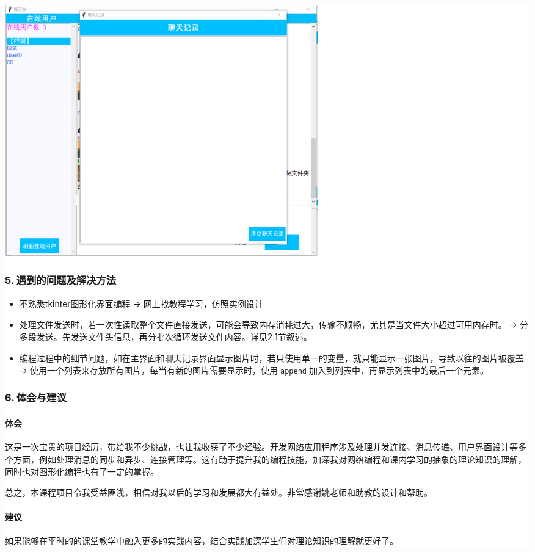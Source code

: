 <img src="img/image-20231229223834948.png" alt="image-20231229223834948" style="zoom:50%;" />



### 5. 遇到的问题及解决方法  

- 不熟悉tkinter图形化界面编程
  → 网上找教程学习，仿照实例设计

- 处理文件发送时，若一次性读取整个文件直接发送，可能会导致内存消耗过大，传输不顺畅，尤其是当文件大小超过可用内存时。
  → 分多段发送。先发送文件头信息，再分批次循环发送文件内容。详见2.1节叙述。

- 编程过程中的细节问题，如在主界面和聊天记录界面显示图片时，若只使用单一的变量，就只能显示一张图片，导致以往的图片被覆盖
  → 使用一个列表来存放所有图片，每当有新的图片需要显示时，使用 `append` 加入到列表中，再显示列表中的最后一个元素。

  

### 6. 体会与建议

#### 体会

这是一次宝贵的项目经历，带给我不少挑战，也让我收获了不少经验。开发网络应用程序涉及处理并发连接、消息传递、用户界面设计等多个方面，例如处理消息的同步和异步、连接管理等。这有助于提升我的编程技能，加深我对网络编程和课内学习的抽象的理论知识的理解，同时也对图形化编程也有了一定的掌握。

总之，本课程项目令我受益匪浅，相信对我以后的学习和发展都大有益处。非常感谢姚老师和助教的设计和帮助。

#### 建议 

如果能够在平时的的课堂教学中融入更多的实践内容，结合实践加深学生们对理论知识的理解就更好了。

